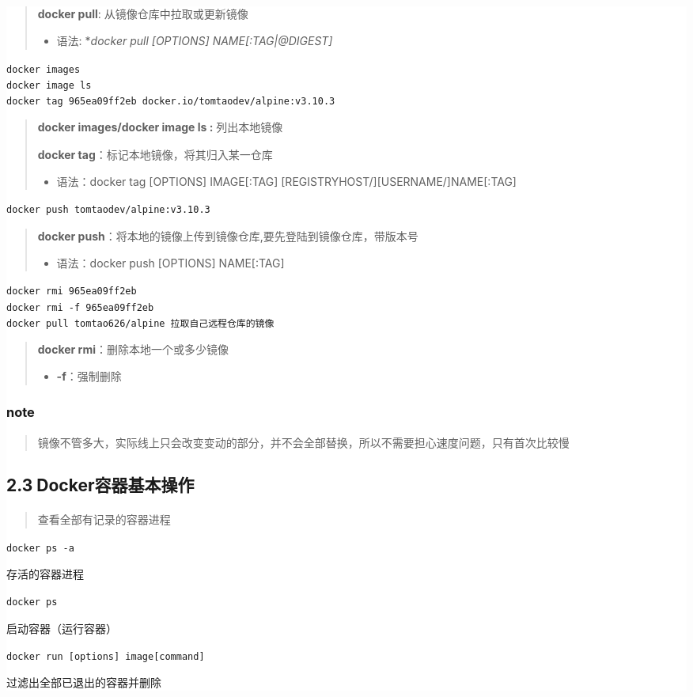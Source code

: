 > **docker pull**: 从镜像仓库中拉取或更新镜像
>
> + 语法: **docker pull [OPTIONS] NAME[:TAG|@DIGEST]*

```shell
docker images
docker image ls
docker tag 965ea09ff2eb docker.io/tomtaodev/alpine:v3.10.3
```

> **docker images/docker image ls :** 列出本地镜像
>
> **docker tag**：标记本地镜像，将其归入某一仓库
>
> + 语法：docker tag [OPTIONS] IMAGE[:TAG] [REGISTRYHOST/][USERNAME/]NAME[:TAG]

```shell
docker push tomtaodev/alpine:v3.10.3
```

> **docker push**：将本地的镜像上传到镜像仓库,要先登陆到镜像仓库，带版本号
>
> + 语法：docker push [OPTIONS] NAME[:TAG]

```shell
docker rmi 965ea09ff2eb
docker rmi -f 965ea09ff2eb
docker pull tomtao626/alpine 拉取自己远程仓库的镜像
```

> **docker rmi**：删除本地一个或多少镜像
>
> + **-f**：强制删除

### note

> 镜像不管多大，实际线上只会改变变动的部分，并不会全部替换，所以不需要担心速度问题，只有首次比较慢

## 2.3 Docker容器基本操作

> 查看全部有记录的容器进程

```shell 
docker ps -a
```

存活的容器进程

```shell 
docker ps
```

启动容器（运行容器）

```shell
docker run [options] image[command]
```

过滤出全部已退出的容器并删除
